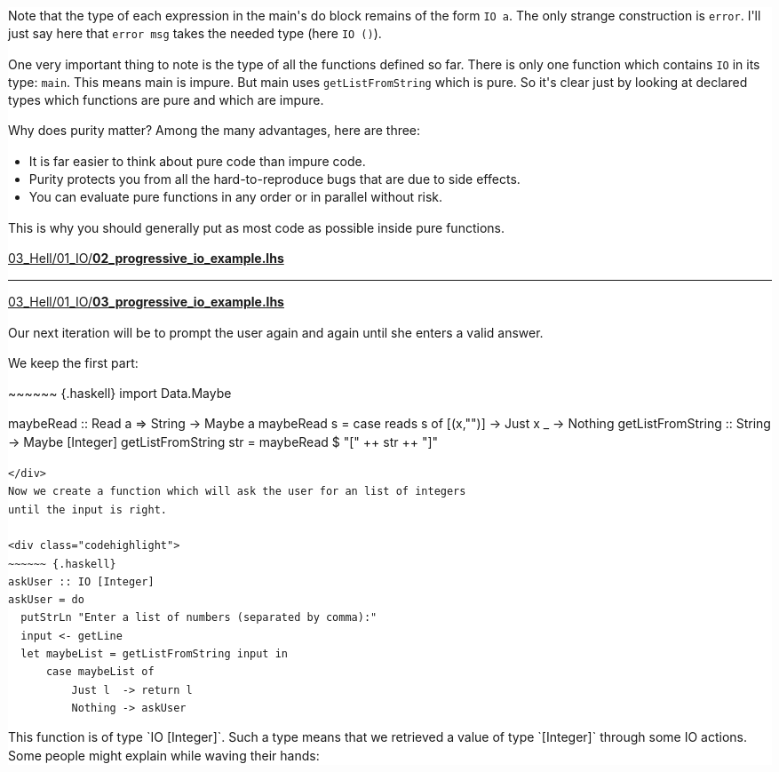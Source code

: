 Note that the type of each expression in the main's do block remains of the form `IO a`.
The only strange construction is `error`. 
I'll just say here that `error msg` takes the needed type (here `IO ()`).

One very important thing to note is the type of all the functions defined so far.
There is only one function which contains `IO` in its type: `main`. 
This means main is impure.
But main uses `getListFromString` which is pure.
So it's clear just by looking at declared types which functions are pure and
which are impure.

Why does purity matter?
Among the many advantages, here are three:

- It is far easier to think about pure code than impure code.
- Purity protects you from all the hard-to-reproduce bugs that are due to side effects.
- You can evaluate pure functions in any order or in parallel without risk.

This is why you should generally put as most code as possible inside pure functions.

<a href="code/03_Hell/01_IO/02_progressive_io_example.lhs" class="cut">03_Hell/01_IO/<strong>02_progressive_io_example.lhs</strong> </a>

<hr/><a href="code/03_Hell/01_IO/03_progressive_io_example.lhs" class="cut">03_Hell/01_IO/<strong>03_progressive_io_example.lhs</strong></a>

Our next iteration will be to prompt the user again and again until she enters a valid answer.

We keep the first part:

<div class="codehighlight">
~~~~~~ {.haskell}
import Data.Maybe

maybeRead :: Read a => String -> Maybe a
maybeRead s = case reads s of
                  [(x,"")]    -> Just x
                  _           -> Nothing
getListFromString :: String -> Maybe [Integer]
getListFromString str = maybeRead $ "[" ++ str ++ "]"
~~~~~~
</div>
Now we create a function which will ask the user for an list of integers
until the input is right.

<div class="codehighlight">
~~~~~~ {.haskell}
askUser :: IO [Integer]
askUser = do
  putStrLn "Enter a list of numbers (separated by comma):"
  input <- getLine
  let maybeList = getListFromString input in
      case maybeList of
          Just l  -> return l
          Nothing -> askUser
~~~~~~
</div>
This function is of type `IO [Integer]`. 
Such a type means that we retrieved a value of type `[Integer]` through some IO actions.
Some people might explain while waving their hands: 


[^0001]: Même si tous les langages récents essayent de les cacher, ils restent présents.
[^2]: I know I'm cheating. But I will talk about non-strictness later.
[^021301]: For the brave, a more complete explanation of pattern matching can be found [here](http://www.cs.auckland.ac.nz/references/haskell/haskell-intro-html/patterns.html).
[^0216]: Notice that `squareEvenSum''` is more efficient that the two other versions. The order of `(.)` is important.
[^1]: Which itself is very similar to the javascript `eval` on a string containing JSON).
[^032001]: There are some _unsafe_ exceptions to this rule. But you shouldn't see such use in a real application except maybe for debugging purposes.
[^032002]: For the curious the real type is `data IO a = IO {unIO :: State# RealWorld -> (# State# RealWorld, a #)}`. All the `#` has to do with optimisation and I swapped the fields in my example. But this is the basic idea.
[^03021301]: Well, you'll certainly need to practice a bit to get used to them and to understand when you can use them and create your own. But you already made a big step in this direction.